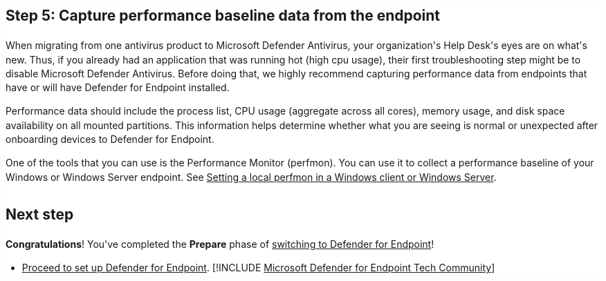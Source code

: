 ## Step 5: Capture performance baseline data from the endpoint

When migrating from one antivirus product to Microsoft Defender Antivirus, your organization's Help Desk's eyes are on what's new. Thus, if you already had an application that was running hot (high cpu usage), their first troubleshooting step might be to disable Microsoft Defender Antivirus. Before doing that, we highly recommend capturing performance data from endpoints that have or will have Defender for Endpoint installed. 

Performance data should include the process list, CPU usage (aggregate across all cores), memory usage, and disk space availability on all mounted partitions. This information helps determine whether what you are seeing is normal or unexpected after onboarding devices to Defender for Endpoint. 

One of the tools that you can use is the Performance Monitor (perfmon). You can use it to collect a performance baseline of your Windows or Windows Server endpoint. See [Setting a local perfmon in a Windows client or Windows Server](/archive/blogs/yongrhee/setting-a-local-perfmon-in-a-windows-client-or-windows-server).

## Next step

**Congratulations**! You've completed the **Prepare** phase of [switching to Defender for Endpoint](switch-to-mde-overview.md#the-migration-process)!

- [Proceed to set up Defender for Endpoint](switch-to-mde-phase-2.md).
[!INCLUDE [Microsoft Defender for Endpoint Tech Community](../includes/defender-mde-techcommunity.md)]
